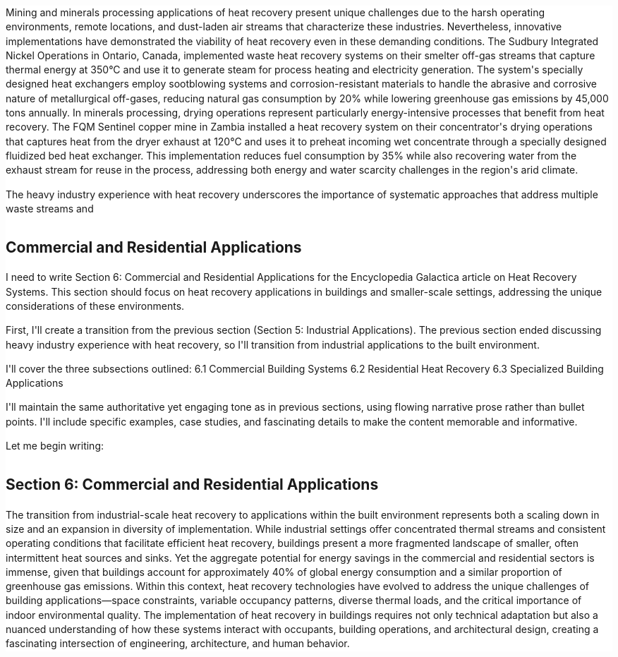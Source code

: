 Mining and minerals processing applications of heat recovery present unique challenges due to the harsh operating environments, remote locations, and dust-laden air streams that characterize these industries. Nevertheless, innovative implementations have demonstrated the viability of heat recovery even in these demanding conditions. The Sudbury Integrated Nickel Operations in Ontario, Canada, implemented waste heat recovery systems on their smelter off-gas streams that capture thermal energy at 350°C and use it to generate steam for process heating and electricity generation. The system's specially designed heat exchangers employ sootblowing systems and corrosion-resistant materials to handle the abrasive and corrosive nature of metallurgical off-gases, reducing natural gas consumption by 20% while lowering greenhouse gas emissions by 45,000 tons annually. In minerals processing, drying operations represent particularly energy-intensive processes that benefit from heat recovery. The FQM Sentinel copper mine in Zambia installed a heat recovery system on their concentrator's drying operations that captures heat from the dryer exhaust at 120°C and uses it to preheat incoming wet concentrate through a specially designed fluidized bed heat exchanger. This implementation reduces fuel consumption by 35% while also recovering water from the exhaust stream for reuse in the process, addressing both energy and water scarcity challenges in the region's arid climate.

The heavy industry experience with heat recovery underscores the importance of systematic approaches that address multiple waste streams and

## Commercial and Residential Applications

<think>I need to write Section 6: Commercial and Residential Applications for the Encyclopedia Galactica article on Heat Recovery Systems. This section should focus on heat recovery applications in buildings and smaller-scale settings, addressing the unique considerations of these environments.

First, I'll create a transition from the previous section (Section 5: Industrial Applications). The previous section ended discussing heavy industry experience with heat recovery, so I'll transition from industrial applications to the built environment.

I'll cover the three subsections outlined:
6.1 Commercial Building Systems
6.2 Residential Heat Recovery
6.3 Specialized Building Applications

I'll maintain the same authoritative yet engaging tone as in previous sections, using flowing narrative prose rather than bullet points. I'll include specific examples, case studies, and fascinating details to make the content memorable and informative.

Let me begin writing:

## Section 6: Commercial and Residential Applications

The transition from industrial-scale heat recovery to applications within the built environment represents both a scaling down in size and an expansion in diversity of implementation. While industrial settings offer concentrated thermal streams and consistent operating conditions that facilitate efficient heat recovery, buildings present a more fragmented landscape of smaller, often intermittent heat sources and sinks. Yet the aggregate potential for energy savings in the commercial and residential sectors is immense, given that buildings account for approximately 40% of global energy consumption and a similar proportion of greenhouse gas emissions. Within this context, heat recovery technologies have evolved to address the unique challenges of building applications—space constraints, variable occupancy patterns, diverse thermal loads, and the critical importance of indoor environmental quality. The implementation of heat recovery in buildings requires not only technical adaptation but also a nuanced understanding of how these systems interact with occupants, building operations, and architectural design, creating a fascinating intersection of engineering, architecture, and human behavior.

